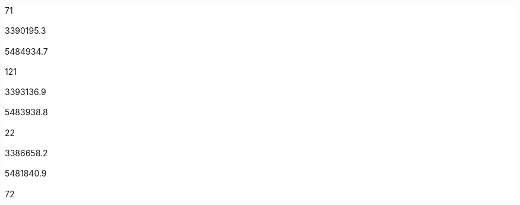 <td style align="center">

71

</td>

<td style align="center">

3390195.3

</td>

<td style align="center">

5484934.7

</td>

<td style align="center">

121

</td>

<td style align="center">

3393136.9

</td>

<td style align="center">

5483938.8

</td>

</tr>

<tr>

<td style align="center">

22

</td>

<td style align="center">

3386658.2

</td>

<td style align="center">

5481840.9

</td>

<td style align="center">

72

</td>

<td style align="center">

